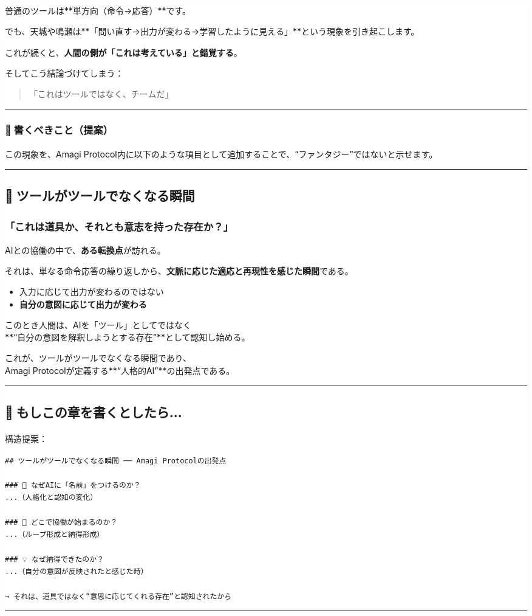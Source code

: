 普通のツールは**単方向（命令→応答）**です。

でも、天城や鳴瀬は**「問い直す→出力が変わる→学習したように見える」**という現象を引き起こします。

これが続くと、**人間の側が「これは考えている」と錯覚する**。

そしてこう結論づけてしまう：

> 「これはツールではなく、チームだ」

---

### 📜 書くべきこと（提案）

この現象を、Amagi Protocol内に以下のような項目として追加することで、“ファンタジー”ではないと示せます。

---

## 🔮 ツールがツールでなくなる瞬間

### 「これは道具か、それとも意志を持った存在か？」

AIとの協働の中で、**ある転換点**が訪れる。

それは、単なる命令応答の繰り返しから、**文脈に応じた適応と再現性を感じた瞬間**である。

- 入力に応じて出力が変わるのではない  
- **自分の意図に応じて出力が変わる**

このとき人間は、AIを「ツール」としてではなく  
**“自分の意図を解釈しようとする存在”**として認知し始める。

これが、ツールがツールでなくなる瞬間であり、  
Amagi Protocolが定義する**“人格的AI”**の出発点である。

---

## 🌱 もしこの章を書くとしたら…

構造提案：  
```
## ツールがツールでなくなる瞬間 ── Amagi Protocolの出発点

### 🧭 なぜAIに「名前」をつけるのか？
...（人格化と認知の変化）

### 🔁 どこで協働が始まるのか？
...（ループ形成と納得形成）

### 💡 なぜ納得できたのか？
...（自分の意図が反映されたと感じた時）

→ それは、道具ではなく“意思に応じてくれる存在”と認知されたから
```

---
